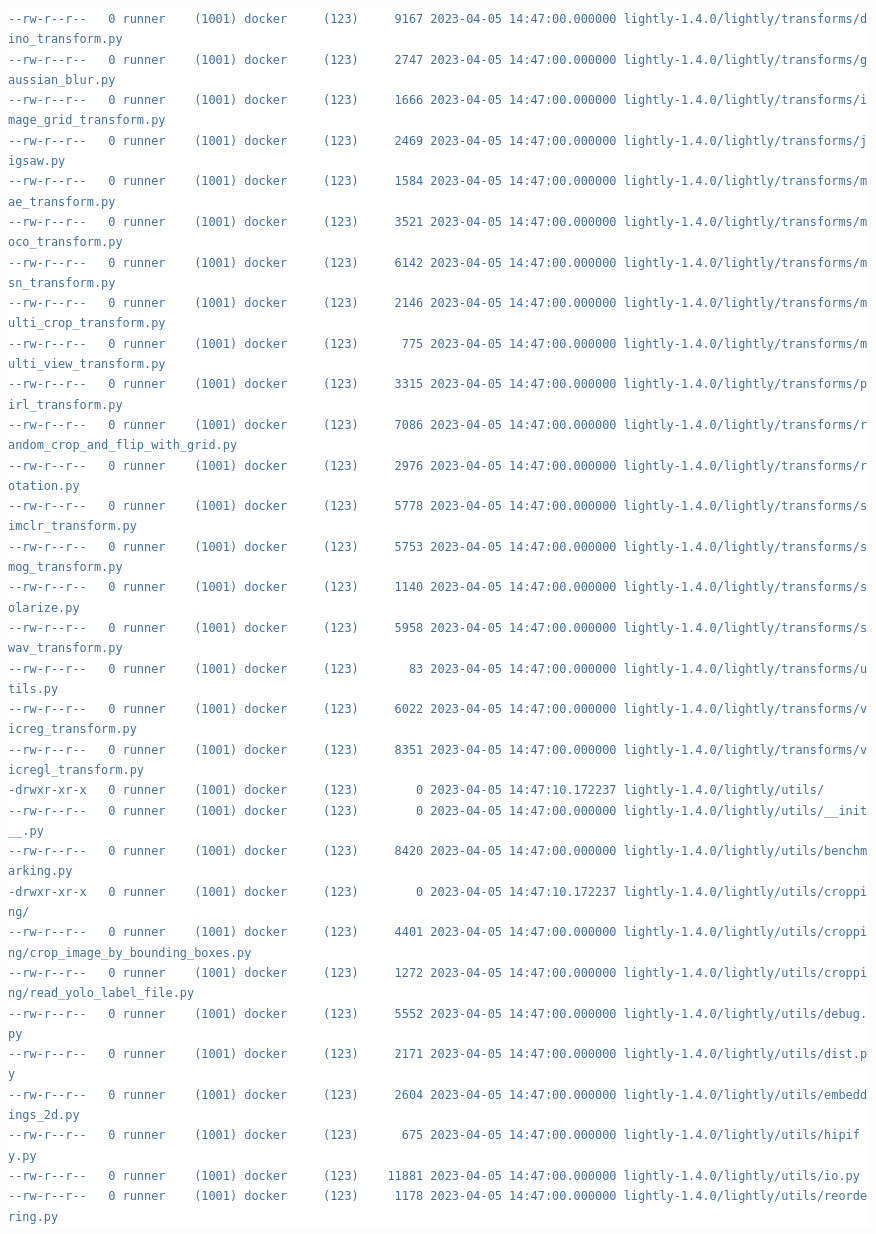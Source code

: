 ```diff
--rw-r--r--   0 runner    (1001) docker     (123)     9167 2023-04-05 14:47:00.000000 lightly-1.4.0/lightly/transforms/dino_transform.py
--rw-r--r--   0 runner    (1001) docker     (123)     2747 2023-04-05 14:47:00.000000 lightly-1.4.0/lightly/transforms/gaussian_blur.py
--rw-r--r--   0 runner    (1001) docker     (123)     1666 2023-04-05 14:47:00.000000 lightly-1.4.0/lightly/transforms/image_grid_transform.py
--rw-r--r--   0 runner    (1001) docker     (123)     2469 2023-04-05 14:47:00.000000 lightly-1.4.0/lightly/transforms/jigsaw.py
--rw-r--r--   0 runner    (1001) docker     (123)     1584 2023-04-05 14:47:00.000000 lightly-1.4.0/lightly/transforms/mae_transform.py
--rw-r--r--   0 runner    (1001) docker     (123)     3521 2023-04-05 14:47:00.000000 lightly-1.4.0/lightly/transforms/moco_transform.py
--rw-r--r--   0 runner    (1001) docker     (123)     6142 2023-04-05 14:47:00.000000 lightly-1.4.0/lightly/transforms/msn_transform.py
--rw-r--r--   0 runner    (1001) docker     (123)     2146 2023-04-05 14:47:00.000000 lightly-1.4.0/lightly/transforms/multi_crop_transform.py
--rw-r--r--   0 runner    (1001) docker     (123)      775 2023-04-05 14:47:00.000000 lightly-1.4.0/lightly/transforms/multi_view_transform.py
--rw-r--r--   0 runner    (1001) docker     (123)     3315 2023-04-05 14:47:00.000000 lightly-1.4.0/lightly/transforms/pirl_transform.py
--rw-r--r--   0 runner    (1001) docker     (123)     7086 2023-04-05 14:47:00.000000 lightly-1.4.0/lightly/transforms/random_crop_and_flip_with_grid.py
--rw-r--r--   0 runner    (1001) docker     (123)     2976 2023-04-05 14:47:00.000000 lightly-1.4.0/lightly/transforms/rotation.py
--rw-r--r--   0 runner    (1001) docker     (123)     5778 2023-04-05 14:47:00.000000 lightly-1.4.0/lightly/transforms/simclr_transform.py
--rw-r--r--   0 runner    (1001) docker     (123)     5753 2023-04-05 14:47:00.000000 lightly-1.4.0/lightly/transforms/smog_transform.py
--rw-r--r--   0 runner    (1001) docker     (123)     1140 2023-04-05 14:47:00.000000 lightly-1.4.0/lightly/transforms/solarize.py
--rw-r--r--   0 runner    (1001) docker     (123)     5958 2023-04-05 14:47:00.000000 lightly-1.4.0/lightly/transforms/swav_transform.py
--rw-r--r--   0 runner    (1001) docker     (123)       83 2023-04-05 14:47:00.000000 lightly-1.4.0/lightly/transforms/utils.py
--rw-r--r--   0 runner    (1001) docker     (123)     6022 2023-04-05 14:47:00.000000 lightly-1.4.0/lightly/transforms/vicreg_transform.py
--rw-r--r--   0 runner    (1001) docker     (123)     8351 2023-04-05 14:47:00.000000 lightly-1.4.0/lightly/transforms/vicregl_transform.py
-drwxr-xr-x   0 runner    (1001) docker     (123)        0 2023-04-05 14:47:10.172237 lightly-1.4.0/lightly/utils/
--rw-r--r--   0 runner    (1001) docker     (123)        0 2023-04-05 14:47:00.000000 lightly-1.4.0/lightly/utils/__init__.py
--rw-r--r--   0 runner    (1001) docker     (123)     8420 2023-04-05 14:47:00.000000 lightly-1.4.0/lightly/utils/benchmarking.py
-drwxr-xr-x   0 runner    (1001) docker     (123)        0 2023-04-05 14:47:10.172237 lightly-1.4.0/lightly/utils/cropping/
--rw-r--r--   0 runner    (1001) docker     (123)     4401 2023-04-05 14:47:00.000000 lightly-1.4.0/lightly/utils/cropping/crop_image_by_bounding_boxes.py
--rw-r--r--   0 runner    (1001) docker     (123)     1272 2023-04-05 14:47:00.000000 lightly-1.4.0/lightly/utils/cropping/read_yolo_label_file.py
--rw-r--r--   0 runner    (1001) docker     (123)     5552 2023-04-05 14:47:00.000000 lightly-1.4.0/lightly/utils/debug.py
--rw-r--r--   0 runner    (1001) docker     (123)     2171 2023-04-05 14:47:00.000000 lightly-1.4.0/lightly/utils/dist.py
--rw-r--r--   0 runner    (1001) docker     (123)     2604 2023-04-05 14:47:00.000000 lightly-1.4.0/lightly/utils/embeddings_2d.py
--rw-r--r--   0 runner    (1001) docker     (123)      675 2023-04-05 14:47:00.000000 lightly-1.4.0/lightly/utils/hipify.py
--rw-r--r--   0 runner    (1001) docker     (123)    11881 2023-04-05 14:47:00.000000 lightly-1.4.0/lightly/utils/io.py
--rw-r--r--   0 runner    (1001) docker     (123)     1178 2023-04-05 14:47:00.000000 lightly-1.4.0/lightly/utils/reordering.py
```